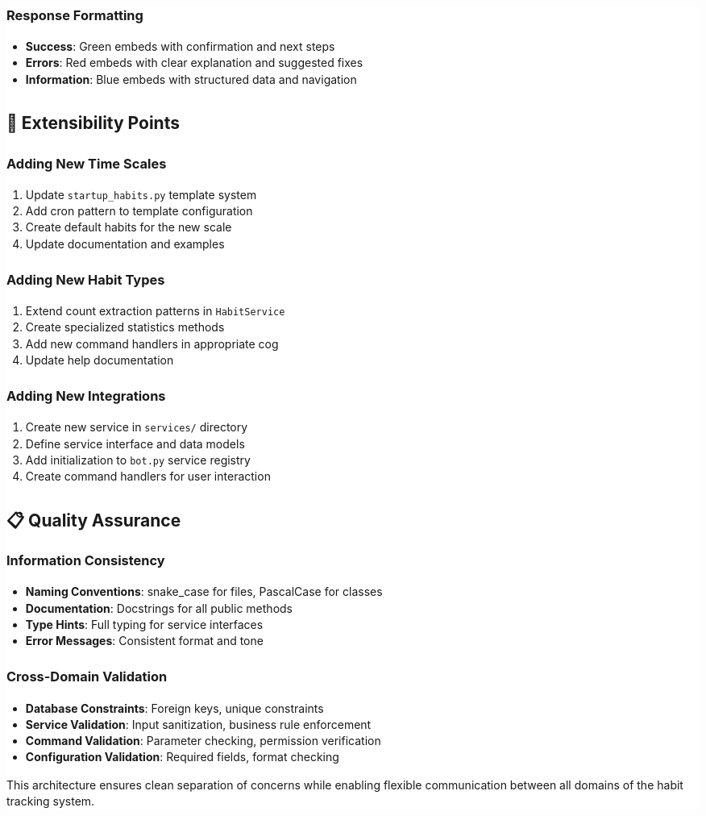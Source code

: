### **Response Formatting**
- **Success**: Green embeds with confirmation and next steps
- **Errors**: Red embeds with clear explanation and suggested fixes
- **Information**: Blue embeds with structured data and navigation

## 🔧 Extensibility Points

### **Adding New Time Scales**
1. Update `startup_habits.py` template system
2. Add cron pattern to template configuration
3. Create default habits for the new scale
4. Update documentation and examples

### **Adding New Habit Types**
1. Extend count extraction patterns in `HabitService`
2. Create specialized statistics methods
3. Add new command handlers in appropriate cog
4. Update help documentation

### **Adding New Integrations**
1. Create new service in `services/` directory
2. Define service interface and data models
3. Add initialization to `bot.py` service registry
4. Create command handlers for user interaction

## 📋 Quality Assurance

### **Information Consistency**
- **Naming Conventions**: snake_case for files, PascalCase for classes
- **Documentation**: Docstrings for all public methods
- **Type Hints**: Full typing for service interfaces
- **Error Messages**: Consistent format and tone

### **Cross-Domain Validation**
- **Database Constraints**: Foreign keys, unique constraints
- **Service Validation**: Input sanitization, business rule enforcement
- **Command Validation**: Parameter checking, permission verification
- **Configuration Validation**: Required fields, format checking

This architecture ensures clean separation of concerns while enabling flexible communication between all domains of the habit tracking system.